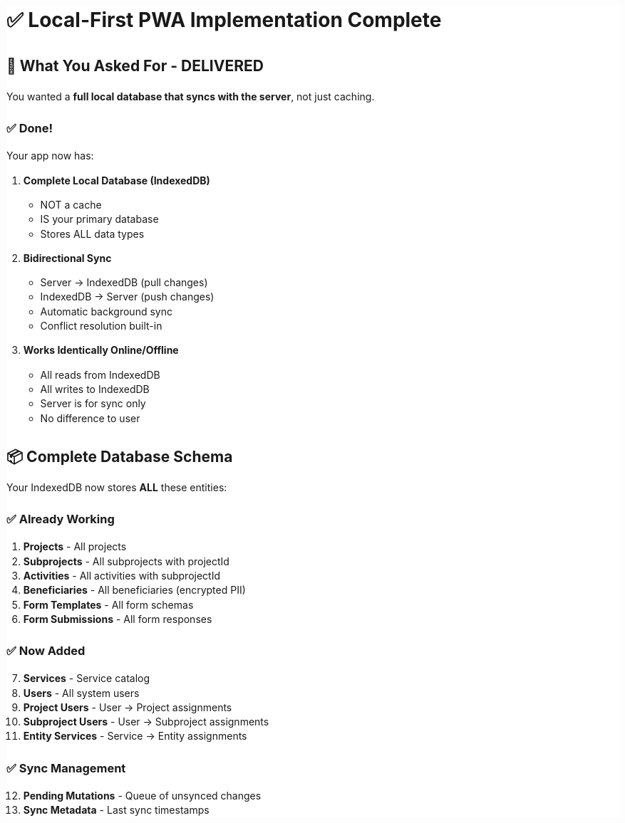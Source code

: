 # ✅ Local-First PWA Implementation Complete

## 🎯 What You Asked For - DELIVERED

You wanted a **full local database that syncs with the server**, not just caching. 

### ✅ Done!

Your app now has:

1. **Complete Local Database (IndexedDB)**
   - NOT a cache
   - IS your primary database
   - Stores ALL data types

2. **Bidirectional Sync**
   - Server → IndexedDB (pull changes)
   - IndexedDB → Server (push changes)
   - Automatic background sync
   - Conflict resolution built-in

3. **Works Identically Online/Offline**
   - All reads from IndexedDB
   - All writes to IndexedDB
   - Server is for sync only
   - No difference to user

## 📦 Complete Database Schema

Your IndexedDB now stores **ALL** these entities:

### ✅ Already Working
1. **Projects** - All projects
2. **Subprojects** - All subprojects with projectId
3. **Activities** - All activities with subprojectId
4. **Beneficiaries** - All beneficiaries (encrypted PII)
5. **Form Templates** - All form schemas
6. **Form Submissions** - All form responses

### ✅ Now Added
7. **Services** - Service catalog
8. **Users** - All system users
9. **Project Users** - User → Project assignments
10. **Subproject Users** - User → Subproject assignments
11. **Entity Services** - Service → Entity assignments

### ✅ Sync Management
12. **Pending Mutations** - Queue of unsynced changes
13. **Sync Metadata** - Last sync timestamps
